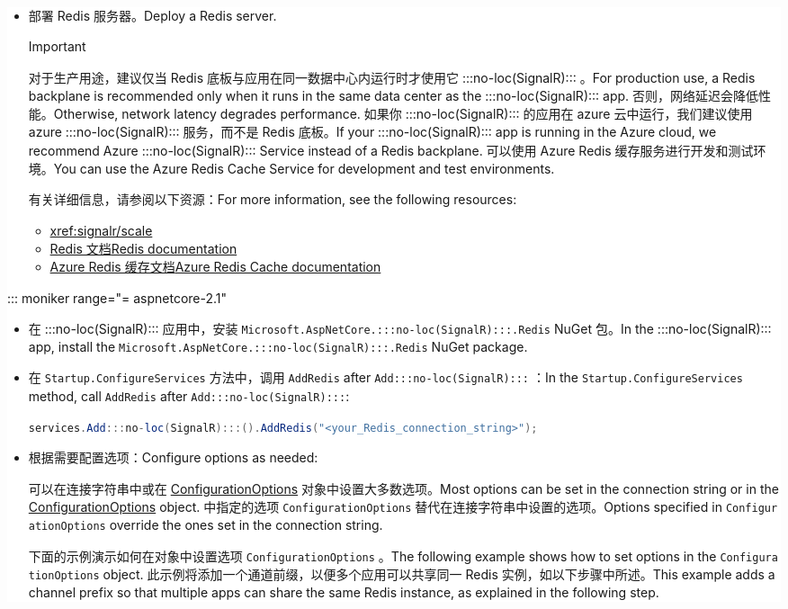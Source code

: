 * <span data-ttu-id="b74d4-107">部署 Redis 服务器。</span><span class="sxs-lookup"><span data-stu-id="b74d4-107">Deploy a Redis server.</span></span>

  > [!IMPORTANT] 
  > <span data-ttu-id="b74d4-108">对于生产用途，建议仅当 Redis 底板与应用在同一数据中心内运行时才使用它 :::no-loc(SignalR)::: 。</span><span class="sxs-lookup"><span data-stu-id="b74d4-108">For production use, a Redis backplane is recommended only when it runs in the same data center as the :::no-loc(SignalR)::: app.</span></span> <span data-ttu-id="b74d4-109">否则，网络延迟会降低性能。</span><span class="sxs-lookup"><span data-stu-id="b74d4-109">Otherwise, network latency degrades performance.</span></span> <span data-ttu-id="b74d4-110">如果你 :::no-loc(SignalR)::: 的应用在 azure 云中运行，我们建议使用 azure :::no-loc(SignalR)::: 服务，而不是 Redis 底板。</span><span class="sxs-lookup"><span data-stu-id="b74d4-110">If your :::no-loc(SignalR)::: app is running in the Azure cloud, we recommend Azure :::no-loc(SignalR)::: Service instead of a Redis backplane.</span></span> <span data-ttu-id="b74d4-111">可以使用 Azure Redis 缓存服务进行开发和测试环境。</span><span class="sxs-lookup"><span data-stu-id="b74d4-111">You can use the Azure Redis Cache Service for development and test environments.</span></span>

  <span data-ttu-id="b74d4-112">有关详细信息，请参阅以下资源：</span><span class="sxs-lookup"><span data-stu-id="b74d4-112">For more information, see the following resources:</span></span>

  * <xref:signalr/scale>
  * [<span data-ttu-id="b74d4-113">Redis 文档</span><span class="sxs-lookup"><span data-stu-id="b74d4-113">Redis documentation</span></span>](https://redis.io/)
  * [<span data-ttu-id="b74d4-114">Azure Redis 缓存文档</span><span class="sxs-lookup"><span data-stu-id="b74d4-114">Azure Redis Cache documentation</span></span>](/azure/redis-cache/)

::: moniker range="= aspnetcore-2.1"

* <span data-ttu-id="b74d4-115">在 :::no-loc(SignalR)::: 应用中，安装 `Microsoft.AspNetCore.:::no-loc(SignalR):::.Redis` NuGet 包。</span><span class="sxs-lookup"><span data-stu-id="b74d4-115">In the :::no-loc(SignalR)::: app, install the `Microsoft.AspNetCore.:::no-loc(SignalR):::.Redis` NuGet package.</span></span>
* <span data-ttu-id="b74d4-116">在 `Startup.ConfigureServices` 方法中，调用 `AddRedis` after `Add:::no-loc(SignalR):::` ：</span><span class="sxs-lookup"><span data-stu-id="b74d4-116">In the `Startup.ConfigureServices` method, call `AddRedis` after `Add:::no-loc(SignalR):::`:</span></span>

  ```csharp
  services.Add:::no-loc(SignalR):::().AddRedis("<your_Redis_connection_string>");
  ```

* <span data-ttu-id="b74d4-117">根据需要配置选项：</span><span class="sxs-lookup"><span data-stu-id="b74d4-117">Configure options as needed:</span></span>
 
  <span data-ttu-id="b74d4-118">可以在连接字符串中或在 [ConfigurationOptions](https://stackexchange.github.io/StackExchange.Redis/Configuration#configuration-options) 对象中设置大多数选项。</span><span class="sxs-lookup"><span data-stu-id="b74d4-118">Most options can be set in the connection string or in the [ConfigurationOptions](https://stackexchange.github.io/StackExchange.Redis/Configuration#configuration-options) object.</span></span> <span data-ttu-id="b74d4-119">中指定的选项 `ConfigurationOptions` 替代在连接字符串中设置的选项。</span><span class="sxs-lookup"><span data-stu-id="b74d4-119">Options specified in `ConfigurationOptions` override the ones set in the connection string.</span></span>

  <span data-ttu-id="b74d4-120">下面的示例演示如何在对象中设置选项 `ConfigurationOptions` 。</span><span class="sxs-lookup"><span data-stu-id="b74d4-120">The following example shows how to set options in the `ConfigurationOptions` object.</span></span> <span data-ttu-id="b74d4-121">此示例将添加一个通道前缀，以便多个应用可以共享同一 Redis 实例，如以下步骤中所述。</span><span class="sxs-lookup"><span data-stu-id="b74d4-121">This example adds a channel prefix so that multiple apps can share the same Redis instance, as explained in the following step.</span></span>
